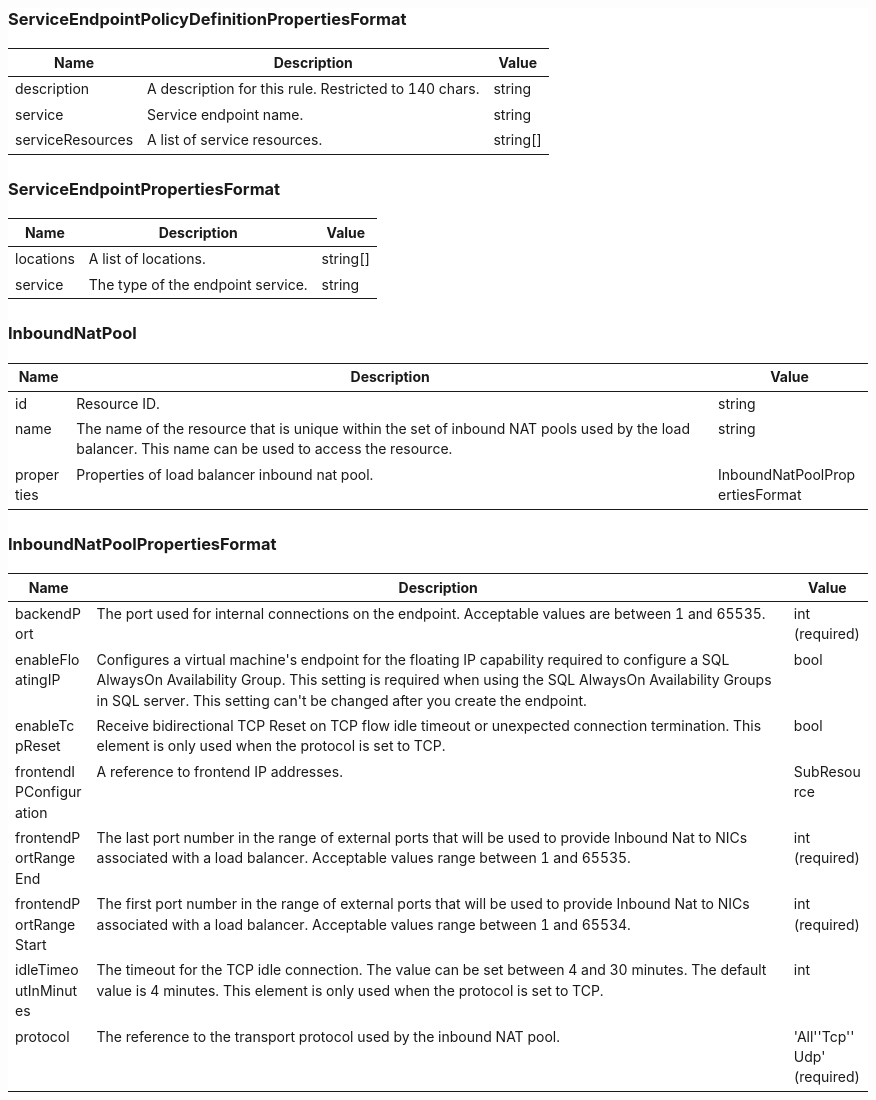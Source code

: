 
### ServiceEndpointPolicyDefinitionPropertiesFormat

| Name | Description | Value |
|-|-|-|
| description | A description for this rule. Restricted to 140 chars. | string |
| service | Service endpoint name. | string |
| serviceResources | A list of service resources. | string[] |


### ServiceEndpointPropertiesFormat

| Name | Description | Value |
|-|-|-|
| locations | A list of locations. | string[] |
| service | The type of the endpoint service. | string |


### InboundNatPool

| Name | Description | Value |
|-|-|-|
| id | Resource ID. | string |
| name | The name of the resource that is unique within the set of inbound NAT pools used by the load balancer. This name can be used to access the resource. | string |
| properties | Properties of load balancer inbound nat pool. | InboundNatPoolPropertiesFormat |


### InboundNatPoolPropertiesFormat

| Name | Description | Value |
|-|-|-|
| backendPort | The port used for internal connections on the endpoint. Acceptable values are between 1 and 65535. | int (required) |
| enableFloatingIP | Configures a virtual machine's endpoint for the floating IP capability required to configure a SQL AlwaysOn Availability Group. This setting is required when using the SQL AlwaysOn Availability Groups in SQL server. This setting can't be changed after you create the endpoint. | bool |
| enableTcpReset | Receive bidirectional TCP Reset on TCP flow idle timeout or unexpected connection termination. This element is only used when the protocol is set to TCP. | bool |
| frontendIPConfiguration | A reference to frontend IP addresses. | SubResource |
| frontendPortRangeEnd | The last port number in the range of external ports that will be used to provide Inbound Nat to NICs associated with a load balancer. Acceptable values range between 1 and 65535. | int (required) |
| frontendPortRangeStart | The first port number in the range of external ports that will be used to provide Inbound Nat to NICs associated with a load balancer. Acceptable values range between 1 and 65534. | int (required) |
| idleTimeoutInMinutes | The timeout for the TCP idle connection. The value can be set between 4 and 30 minutes. The default value is 4 minutes. This element is only used when the protocol is set to TCP. | int |
| protocol | The reference to the transport protocol used by the inbound NAT pool. | 'All''Tcp''Udp' (required) |
